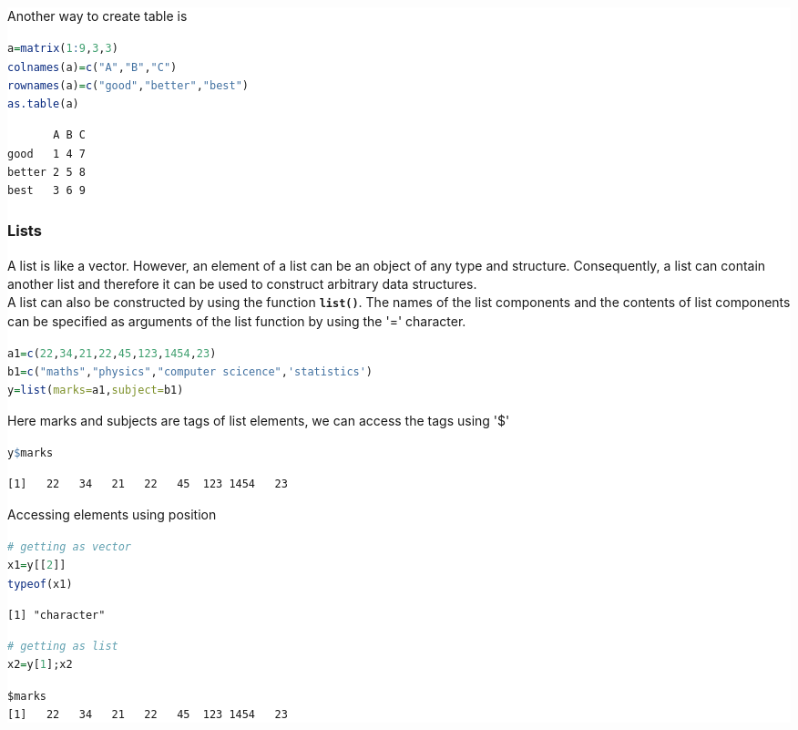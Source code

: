 Another way to create table is

```r
a=matrix(1:9,3,3)
colnames(a)=c("A","B","C")
rownames(a)=c("good","better","best")
as.table(a)
```

```
       A B C
good   1 4 7
better 2 5 8
best   3 6 9
```

### Lists
A list is like a vector. However, an element of a list can be an object of any type and structure. Consequently, a list can contain another list and therefore it can be used to construct arbitrary data structures.   
A list can also be constructed by using the function **`list()`**. The names of the list components and the contents of list components can be specified as arguments of the list function by using the '=' character.

```r
a1=c(22,34,21,22,45,123,1454,23)
b1=c("maths","physics","computer scicence",'statistics')
y=list(marks=a1,subject=b1)
```

Here marks and subjects are tags of list elements, we can access the tags using '$' 

```r
y$marks
```

```
[1]   22   34   21   22   45  123 1454   23
```

Accessing elements using position

```r
# getting as vector
x1=y[[2]]
typeof(x1)
```

```
[1] "character"
```

```r
# getting as list
x2=y[1];x2
```

```
$marks
[1]   22   34   21   22   45  123 1454   23
```
